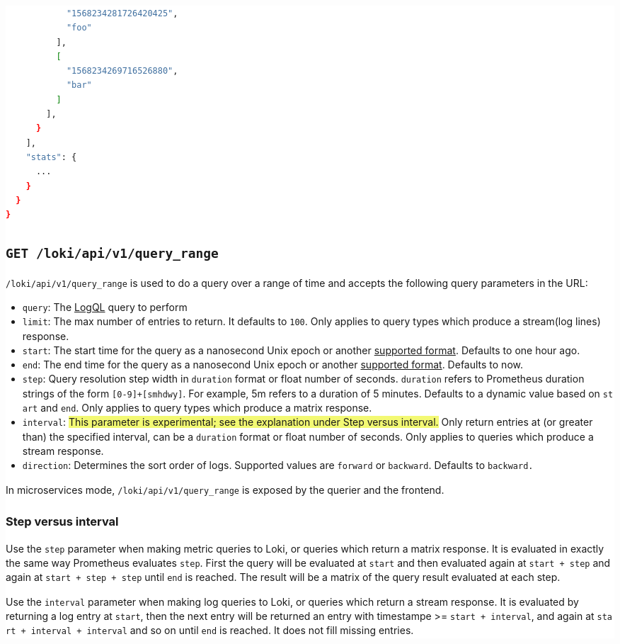 ```bash
            "1568234281726420425",
            "foo"
          ],
          [
            "1568234269716526880",
            "bar"
          ]
        ],
      }
    ],
    "stats": {
      ...
    }
  }
}
```

## `GET /loki/api/v1/query_range`

`/loki/api/v1/query_range` is used to do a query over a range of time and
accepts the following query parameters in the URL:

- `query`: The [LogQL](../logql/) query to perform
- `limit`: The max number of entries to return. It defaults to `100`. Only applies to query types which produce a stream(log lines) response.
- `start`: The start time for the query as a nanosecond Unix epoch or another [supported format](#timestamp-formats). Defaults to one hour ago.
- `end`: The end time for the query as a nanosecond Unix epoch or another [supported format](#timestamp-formats). Defaults to now.
- `step`: Query resolution step width in `duration` format or float number of seconds. `duration` refers to Prometheus duration strings of the form `[0-9]+[smhdwy]`. For example, 5m refers to a duration of 5 minutes. Defaults to a dynamic value based on `start` and `end`.  Only applies to query types which produce a matrix response.
- `interval`: <span style="background-color:#f3f973;">This parameter is experimental; see the explanation under Step versus interval.</span> Only return entries at (or greater than) the specified interval, can be a `duration` format or float number of seconds. Only applies to queries which produce a stream response.
- `direction`: Determines the sort order of logs. Supported values are `forward` or `backward`. Defaults to `backward.`

In microservices mode, `/loki/api/v1/query_range` is exposed by the querier and the frontend.

### Step versus interval

Use the `step` parameter when making metric queries to Loki, or queries which return a matrix response.  It is evaluated in exactly the same way Prometheus evaluates `step`.  First the query will be evaluated at `start` and then evaluated again at `start + step` and again at `start + step + step` until `end` is reached.  The result will be a matrix of the query result evaluated at each step.

Use the `interval` parameter when making log queries to Loki, or queries which return a stream response. It is evaluated by returning a log entry at `start`, then the next entry will be returned an entry with timestampe >= `start + interval`, and again at `start + interval + interval` and so on until `end` is reached.  It does not fill missing entries.
